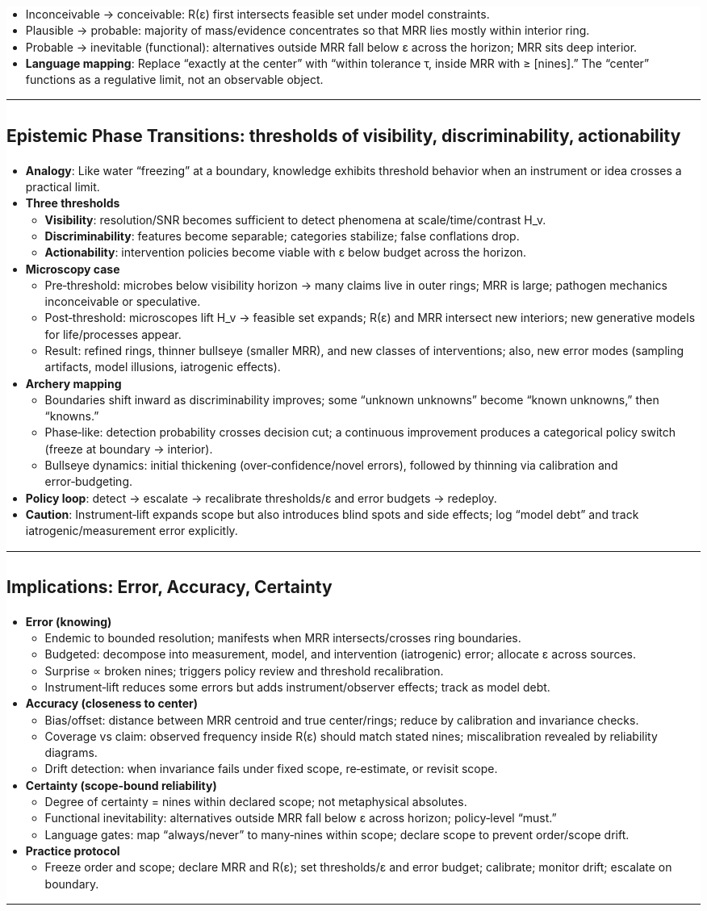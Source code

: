   - Inconceivable → conceivable: R(ε) first intersects feasible set under model constraints.
  - Plausible → probable: majority of mass/evidence concentrates so that MRR lies mostly within interior ring.
  - Probable → inevitable (functional): alternatives outside MRR fall below ε across the horizon; MRR sits deep interior.
- __Language mapping__: Replace “exactly at the center” with “within tolerance τ, inside MRR with ≥ [nines].” The “center” functions as a regulative limit, not an observable object.

---

## Epistemic Phase Transitions: thresholds of visibility, discriminability, actionability

- __Analogy__: Like water “freezing” at a boundary, knowledge exhibits threshold behavior when an instrument or idea crosses a practical limit.
- __Three thresholds__
  - __Visibility__: resolution/SNR becomes sufficient to detect phenomena at scale/time/contrast H_v.
  - __Discriminability__: features become separable; categories stabilize; false conflations drop.
  - __Actionability__: intervention policies become viable with ε below budget across the horizon.
- __Microscopy case__
  - Pre‑threshold: microbes below visibility horizon → many claims live in outer rings; MRR is large; pathogen mechanics inconceivable or speculative.
  - Post‑threshold: microscopes lift H_v → feasible set expands; R(ε) and MRR intersect new interiors; new generative models for life/processes appear.
  - Result: refined rings, thinner bullseye (smaller MRR), and new classes of interventions; also, new error modes (sampling artifacts, model illusions, iatrogenic effects).
- __Archery mapping__
  - Boundaries shift inward as discriminability improves; some “unknown unknowns” become “known unknowns,” then “knowns.”
  - Phase‑like: detection probability crosses decision cut; a continuous improvement produces a categorical policy switch (freeze at boundary → interior).
  - Bullseye dynamics: initial thickening (over‑confidence/novel errors), followed by thinning via calibration and error‑budgeting.
- __Policy loop__: detect → escalate → recalibrate thresholds/ε and error budgets → redeploy.
- __Caution__: Instrument‑lift expands scope but also introduces blind spots and side effects; log “model debt” and track iatrogenic/measurement error explicitly.

---

## Implications: Error, Accuracy, Certainty

- __Error (knowing)__
  - Endemic to bounded resolution; manifests when MRR intersects/crosses ring boundaries.
  - Budgeted: decompose into measurement, model, and intervention (iatrogenic) error; allocate ε across sources.
  - Surprise ∝ broken nines; triggers policy review and threshold recalibration.
  - Instrument‑lift reduces some errors but adds instrument/observer effects; track as model debt.
- __Accuracy (closeness to center)__
  - Bias/offset: distance between MRR centroid and true center/rings; reduce by calibration and invariance checks.
  - Coverage vs claim: observed frequency inside R(ε) should match stated nines; miscalibration revealed by reliability diagrams.
  - Drift detection: when invariance fails under fixed scope, re‑estimate, or revisit scope.
- __Certainty (scope‑bound reliability)__
  - Degree of certainty = nines within declared scope; not metaphysical absolutes.
  - Functional inevitability: alternatives outside MRR fall below ε across horizon; policy‑level “must.”
  - Language gates: map “always/never” to many‑nines within scope; declare scope to prevent order/scope drift.
- __Practice protocol__
  - Freeze order and scope; declare MRR and R(ε); set thresholds/ε and error budget; calibrate; monitor drift; escalate on boundary.

---